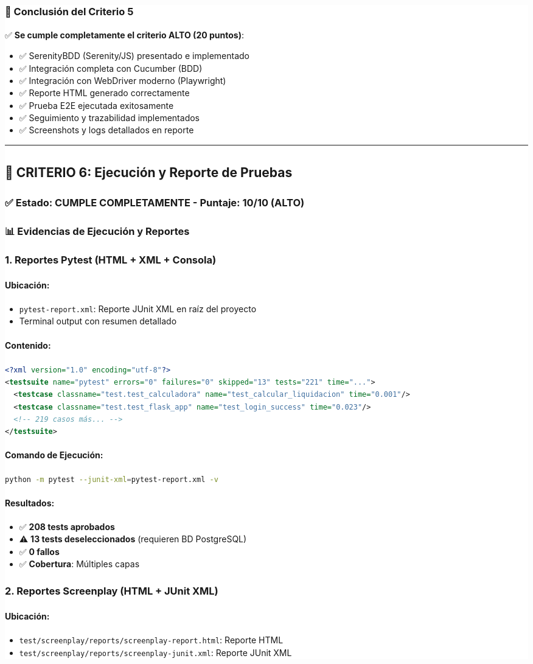 ### 🎯 Conclusión del Criterio 5

✅ **Se cumple completamente el criterio ALTO (20 puntos)**:
- ✅ SerenityBDD (Serenity/JS) presentado e implementado
- ✅ Integración completa con Cucumber (BDD)
- ✅ Integración con WebDriver moderno (Playwright)
- ✅ Reporte HTML generado correctamente
- ✅ Prueba E2E ejecutada exitosamente
- ✅ Seguimiento y trazabilidad implementados
- ✅ Screenshots y logs detallados en reporte

---

## 📝 CRITERIO 6: Ejecución y Reporte de Pruebas

### ✅ Estado: **CUMPLE COMPLETAMENTE** - Puntaje: **10/10 (ALTO)**

### 📊 Evidencias de Ejecución y Reportes

### 1. **Reportes Pytest (HTML + XML + Consola)**

#### Ubicación:
- `pytest-report.xml`: Reporte JUnit XML en raíz del proyecto
- Terminal output con resumen detallado

#### Contenido:
```xml
<?xml version="1.0" encoding="utf-8"?>
<testsuite name="pytest" errors="0" failures="0" skipped="13" tests="221" time="...">
  <testcase classname="test.test_calculadora" name="test_calcular_liquidacion" time="0.001"/>
  <testcase classname="test.test_flask_app" name="test_login_success" time="0.023"/>
  <!-- 219 casos más... -->
</testsuite>
```

#### Comando de Ejecución:
```bash
python -m pytest --junit-xml=pytest-report.xml -v
```

#### Resultados:
- ✅ **208 tests aprobados**
- ⚠️ **13 tests deseleccionados** (requieren BD PostgreSQL)
- ✅ **0 fallos**
- ✅ **Cobertura**: Múltiples capas

### 2. **Reportes Screenplay (HTML + JUnit XML)**

#### Ubicación:
- `test/screenplay/reports/screenplay-report.html`: Reporte HTML
- `test/screenplay/reports/screenplay-junit.xml`: Reporte JUnit XML
